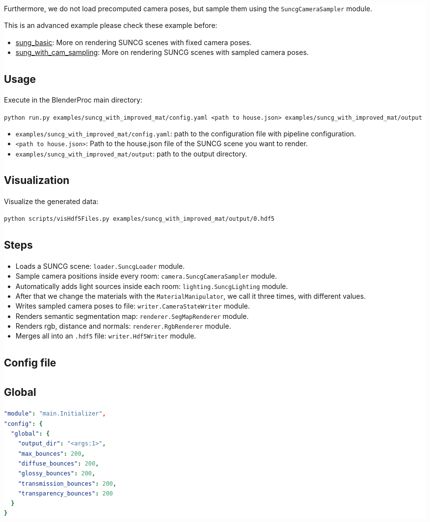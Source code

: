 Furthermore, we do not load precomputed camera poses, but sample them using the `SuncgCameraSampler` module.

This is an advanced example please check these example before:
* [sung_basic](../suncg_basic): More on rendering SUNCG scenes with fixed camera poses.
* [sung_with_cam_sampling](../suncg_with_cam_sampling): More on rendering SUNCG scenes with sampled camera poses.

## Usage

Execute in the BlenderProc main directory:

```
python run.py examples/suncg_with_improved_mat/config.yaml <path to house.json> examples/suncg_with_improved_mat/output
```

* `examples/suncg_with_improved_mat/config.yaml`: path to the configuration file with pipeline configuration.
* `<path to house.json>`: Path to the house.json file of the SUNCG scene you want to render.
* `examples/suncg_with_improved_mat/output`: path to the output directory.

## Visualization

Visualize the generated data:

```
python scripts/visHdf5Files.py examples/suncg_with_improved_mat/output/0.hdf5
```

## Steps

* Loads a SUNCG scene: `loader.SuncgLoader` module.
* Sample camera positions inside every room: `camera.SuncgCameraSampler` module.
* Automatically adds light sources inside each room: `lighting.SuncgLighting` module.
* After that we change the materials with the `MaterialManipulator`, we call it three times, with different values.
* Writes sampled camera poses to file: `writer.CameraStateWriter` module.
* Renders semantic segmentation map: `renderer.SegMapRenderer` module.
* Renders rgb, distance and normals: `renderer.RgbRenderer` module.
* Merges all into an `.hdf5` file: `writer.Hdf5Writer` module.

## Config file

## Global

```yaml
"module": "main.Initializer",
"config": {
  "global": {
    "output_dir": "<args:1>",
    "max_bounces": 200,
    "diffuse_bounces": 200,
    "glossy_bounces": 200,
    "transmission_bounces": 200,
    "transparency_bounces": 200
  }
}
```
